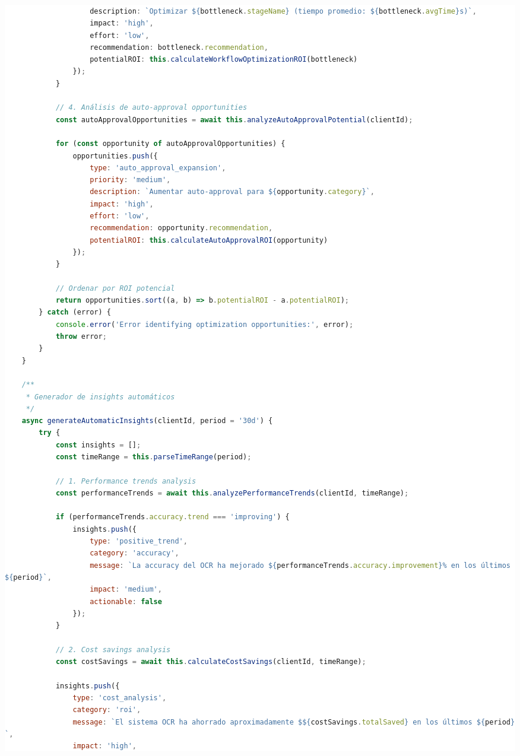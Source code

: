 ```javascript
                    description: `Optimizar ${bottleneck.stageName} (tiempo promedio: ${bottleneck.avgTime}s)`,
                    impact: 'high',
                    effort: 'low',
                    recommendation: bottleneck.recommendation,
                    potentialROI: this.calculateWorkflowOptimizationROI(bottleneck)
                });
            }
            
            // 4. Análisis de auto-approval opportunities
            const autoApprovalOpportunities = await this.analyzeAutoApprovalPotential(clientId);
            
            for (const opportunity of autoApprovalOpportunities) {
                opportunities.push({
                    type: 'auto_approval_expansion',
                    priority: 'medium',
                    description: `Aumentar auto-approval para ${opportunity.category}`,
                    impact: 'high',
                    effort: 'low',
                    recommendation: opportunity.recommendation,
                    potentialROI: this.calculateAutoApprovalROI(opportunity)
                });
            }
            
            // Ordenar por ROI potencial
            return opportunities.sort((a, b) => b.potentialROI - a.potentialROI);
        } catch (error) {
            console.error('Error identifying optimization opportunities:', error);
            throw error;
        }
    }
    
    /**
     * Generador de insights automáticos
     */
    async generateAutomaticInsights(clientId, period = '30d') {
        try {
            const insights = [];
            const timeRange = this.parseTimeRange(period);
            
            // 1. Performance trends analysis
            const performanceTrends = await this.analyzePerformanceTrends(clientId, timeRange);
            
            if (performanceTrends.accuracy.trend === 'improving') {
                insights.push({
                    type: 'positive_trend',
                    category: 'accuracy',
                    message: `La accuracy del OCR ha mejorado ${performanceTrends.accuracy.improvement}% en los últimos ${period}`,
                    impact: 'medium',
                    actionable: false
                });
            }
            
            // 2. Cost savings analysis
            const costSavings = await this.calculateCostSavings(clientId, timeRange);
            
            insights.push({
                type: 'cost_analysis',
                category: 'roi',
                message: `El sistema OCR ha ahorrado aproximadamente $${costSavings.totalSaved} en los últimos ${period}`,
                impact: 'high',
```